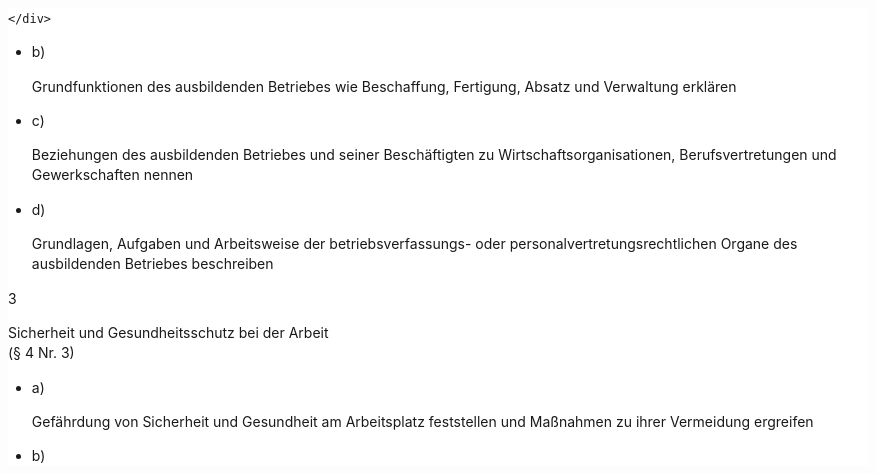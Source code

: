     </div>

  - b)
    
    <div>
    
    Grundfunktionen des ausbildenden Betriebes wie Beschaffung,
    Fertigung, Absatz und Verwaltung erklären
    
    </div>

  - c)
    
    <div>
    
    Beziehungen des ausbildenden Betriebes und seiner Beschäftigten zu
    Wirtschaftsorganisationen, Berufsvertretungen und Gewerkschaften
    nennen
    
    </div>

  - d)
    
    <div>
    
    Grundlagen, Aufgaben und Arbeitsweise der betriebsverfassungs- oder
    personalvertretungsrechtlichen Organe des ausbildenden Betriebes
    beschreiben
    
    </div>

</td>

</tr>

<tr>

<td style="border-right: 0.5pt solid ; border-bottom: 0.5pt solid ; " align="center" valign="top">

3

</td>

<td style="border-right: 0.5pt solid ; border-bottom: 0.5pt solid ; " valign="top">

Sicherheit und Gesundheitsschutz bei der Arbeit  
(§ 4 Nr. 3)

</td>

<td style="border-right: 0.5pt solid ; border-bottom: 0.5pt solid ; ">

  - a)
    
    <div>
    
    Gefährdung von Sicherheit und Gesundheit am Arbeitsplatz feststellen
    und Maßnahmen zu ihrer Vermeidung ergreifen
    
    </div>

  - b)
    
    <div>
    